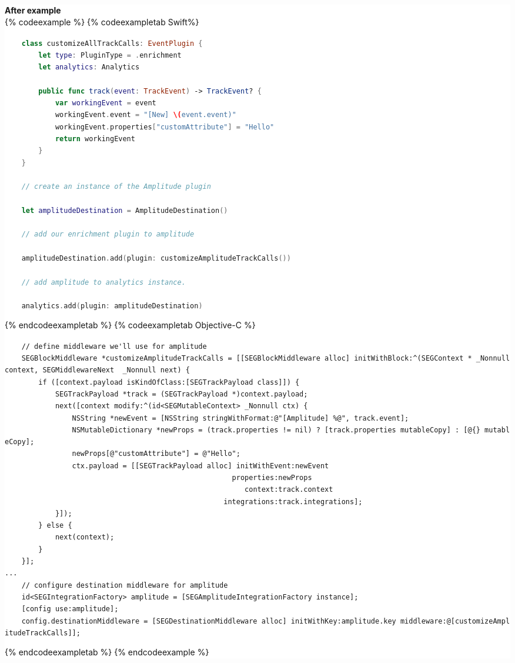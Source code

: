 
**After example**
<br>
{% codeexample %}
{% codeexampletab Swift%}

```swift
    class customizeAllTrackCalls: EventPlugin {
        let type: PluginType = .enrichment
        let analytics: Analytics

        public func track(event: TrackEvent) -> TrackEvent? {
            var workingEvent = event
            workingEvent.event = "[New] \(event.event)"
            workingEvent.properties["customAttribute"] = "Hello"
            return workingEvent
        }
    }

    // create an instance of the Amplitude plugin

    let amplitudeDestination = AmplitudeDestination()

    // add our enrichment plugin to amplitude

    amplitudeDestination.add(plugin: customizeAmplitudeTrackCalls())

    // add amplitude to analytics instance.

    analytics.add(plugin: amplitudeDestination)
```
{% endcodeexampletab %}
{% codeexampletab Objective-C %}
```objc
    // define middleware we'll use for amplitude
    SEGBlockMiddleware *customizeAmplitudeTrackCalls = [[SEGBlockMiddleware alloc] initWithBlock:^(SEGContext * _Nonnull context, SEGMiddlewareNext  _Nonnull next) {
        if ([context.payload isKindOfClass:[SEGTrackPayload class]]) {
            SEGTrackPayload *track = (SEGTrackPayload *)context.payload;
            next([context modify:^(id<SEGMutableContext> _Nonnull ctx) {
                NSString *newEvent = [NSString stringWithFormat:@"[Amplitude] %@", track.event];
                NSMutableDictionary *newProps = (track.properties != nil) ? [track.properties mutableCopy] : [@{} mutableCopy];
                newProps[@"customAttribute"] = @"Hello";
                ctx.payload = [[SEGTrackPayload alloc] initWithEvent:newEvent
                                                      properties:newProps
                                                         context:track.context
                                                    integrations:track.integrations];
            }]);
        } else {
            next(context);
        }
    }];
...
    // configure destination middleware for amplitude
    id<SEGIntegrationFactory> amplitude = [SEGAmplitudeIntegrationFactory instance];
    [config use:amplitude];
    config.destinationMiddleware = [SEGDestinationMiddleware alloc] initWithKey:amplitude.key middleware:@[customizeAmplitudeTrackCalls]];  
```
{% endcodeexampletab %}
{% endcodeexample %}
